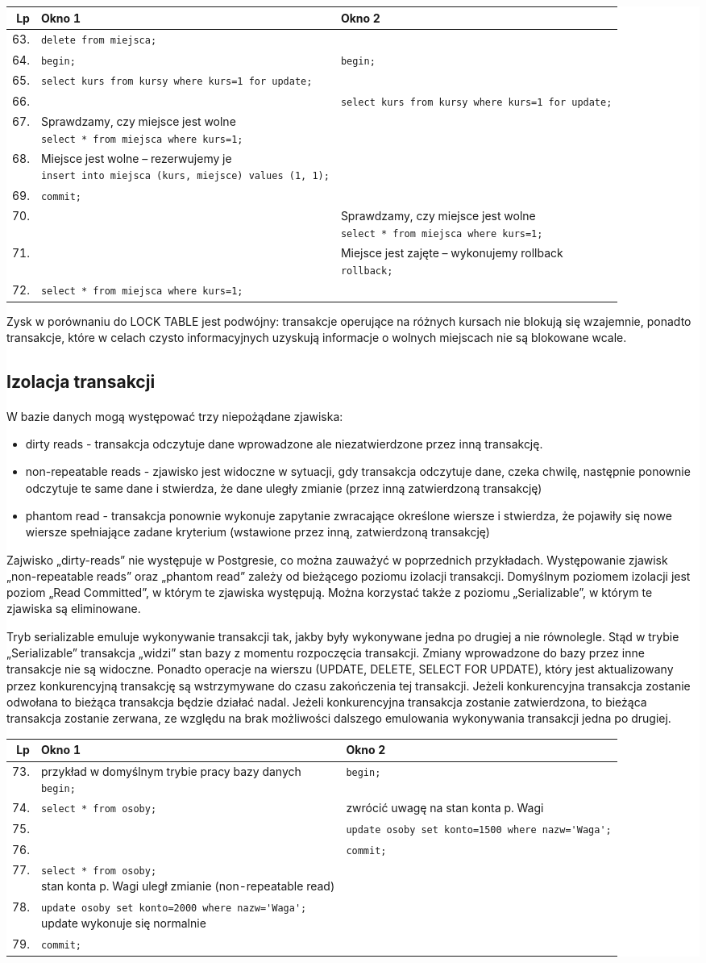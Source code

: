 | Lp | Okno 1 | Okno 2 |
|---:|:-------|:-------|
63.| `delete from miejsca;`
64.| `begin;` | `begin;`
65.| `select kurs from kursy where kurs=1 for update;`
66.|| `select kurs from kursy where kurs=1 for update;`
67.| Sprawdzamy, czy miejsce jest wolne <br>`select * from miejsca where kurs=1;`
68.| Miejsce jest wolne – rezerwujemy je <br>`insert into miejsca (kurs, miejsce) values (1, 1);`
69.| `commit;`
70.|| Sprawdzamy, czy miejsce jest wolne <br>`select * from miejsca where kurs=1;`
71.|| Miejsce jest zajęte – wykonujemy rollback <br>`rollback;`
72.| `select * from miejsca where kurs=1;`

Zysk w porównaniu do LOCK TABLE jest podwójny: transakcje operujące na różnych kursach nie blokują się wzajemnie, ponadto transakcje, które w celach czysto informacyjnych uzyskują informacje o wolnych miejscach nie są blokowane wcale.

## Izolacja transakcji

W bazie danych mogą występować trzy niepożądane zjawiska:

* dirty reads - transakcja odczytuje dane wprowadzone ale niezatwierdzone przez inną transakcję.

* non-repeatable reads - zjawisko jest widoczne w sytuacji, gdy transakcja odczytuje dane, czeka chwilę, następnie ponownie odczytuje te same dane i stwierdza, że dane uległy zmianie (przez inną zatwierdzoną transakcję)

* phantom read - transakcja ponownie wykonuje zapytanie zwracające określone wiersze i stwierdza, że pojawiły się nowe wiersze spełniające zadane kryterium (wstawione przez inną, zatwierdzoną transakcję)

Zajwisko „dirty-reads” nie występuje w Postgresie, co można zauważyć w poprzednich przykładach. Występowanie zjawisk „non-repeatable reads” oraz „phantom read” zależy od bieżącego poziomu izolacji transakcji. Domyślnym poziomem izolacji jest poziom „Read Committed”, w którym te zjawiska występują. Można korzystać także z poziomu „Serializable”, w którym te zjawiska są eliminowane.

Tryb serializable emuluje wykonywanie transakcji tak, jakby były wykonywane jedna po drugiej a nie równolegle. Stąd w trybie „Serializable” transakcja „widzi” stan bazy z momentu rozpoczęcia transakcji. Zmiany wprowadzone do bazy przez inne transakcje nie są widoczne. Ponadto operacje na wierszu (UPDATE, DELETE, SELECT FOR UPDATE), który jest aktualizowany przez konkurencyjną transakcję są wstrzymywane do czasu zakończenia tej transakcji. Jeżeli konkurencyjna transakcja zostanie odwołana to bieżąca transakcja będzie działać nadal. Jeżeli konkurencyjna transakcja zostanie zatwierdzona, to bieżąca transakcja zostanie zerwana, ze względu na brak możliwości dalszego emulowania wykonywania transakcji jedna po drugiej.

| Lp | Okno 1 | Okno 2 |
|---:|:-------|:-------|
73.| przykład w domyślnym trybie pracy bazy danych <br>`begin;` | `begin;`
74.| `select * from osoby;` | zwrócić uwagę na stan konta p. Wagi
75.|| `update osoby set konto=1500 where nazw='Waga';`
76.|| `commit;`
77.| `select * from osoby;` <br>stan konta p. Wagi uległ zmianie (non-repeatable read)
78.| `update osoby set konto=2000 where nazw='Waga';` <br>update wykonuje się normalnie
79.| `commit;`
